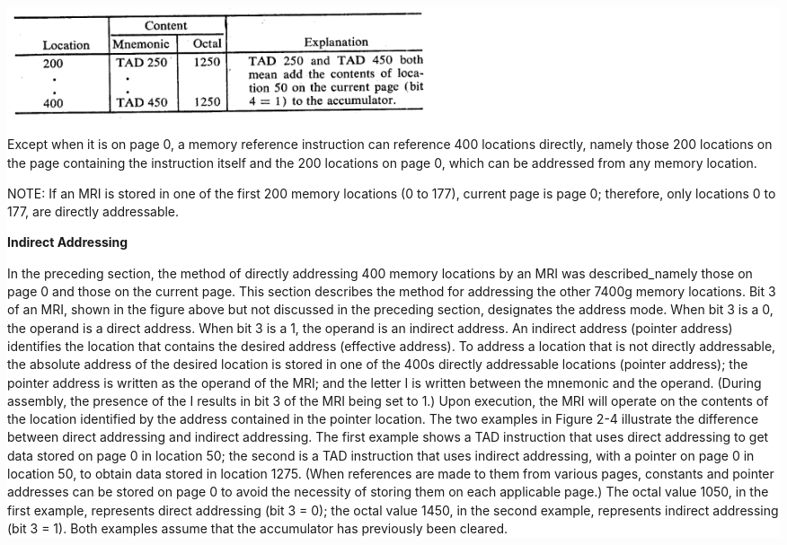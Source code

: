 ![](images/figure2-6.png)

Except when it is on page 0, a memory reference instruction can reference 400 
locations directly, namely those 200 locations on the page containing the
instruction itself and the 200 locations on page 0, which can be addressed
from any memory location.

NOTE: If an MRI is stored in one of the first 200 memory locations (0 to
177), current page is page 0; therefore, only locations 0 to 177, are
directly addressable.

**Indirect Addressing**

In the preceding section, the method of directly addressing 400 memory locations
by an MRI was described_namely those on page 0 and those on the current page.
This section describes the method for addressing the other 7400g memory locations.
Bit 3 of an MRI, shown in the figure above but not discussed in the preceding section,
designates the address mode. When bit 3 is a 0, the operand is a direct address.
When bit 3 is a 1, the operand is an indirect address.
An indirect address (pointer address) identifies the location that contains the
desired address (effective address). To address a location that is not directly
addressable, the absolute address of the desired location is stored in one of
the 400s directly addressable locations (pointer address);
the pointer address is written as the operand of the MRI;
and the letter I is written between the mnemonic and the operand.
(During assembly, the presence of the I results in bit 3 of the MRI being set to 1.)
Upon execution, the MRI will operate on the contents of the location identified by
the address contained in the pointer location.
The two examples in Figure 2-4 illustrate the difference between direct addressing
and indirect addressing. The first example shows a TAD instruction that uses direct
addressing to get data stored on page 0 in location 50;
the second is a TAD instruction that uses indirect addressing,
with a pointer on page 0 in location 50, to obtain data stored in location 1275.
(When references are made to them from various pages, constants and pointer addresses
can be stored on page 0 to avoid the necessity of storing them on each applicable page.)
The octal value 1050, in the first example, represents direct addressing (bit 3 = 0);
the octal value 1450, in the second example, represents indirect addressing (bit 3 = 1).
Both examples assume that the accumulator has previously been cleared.
